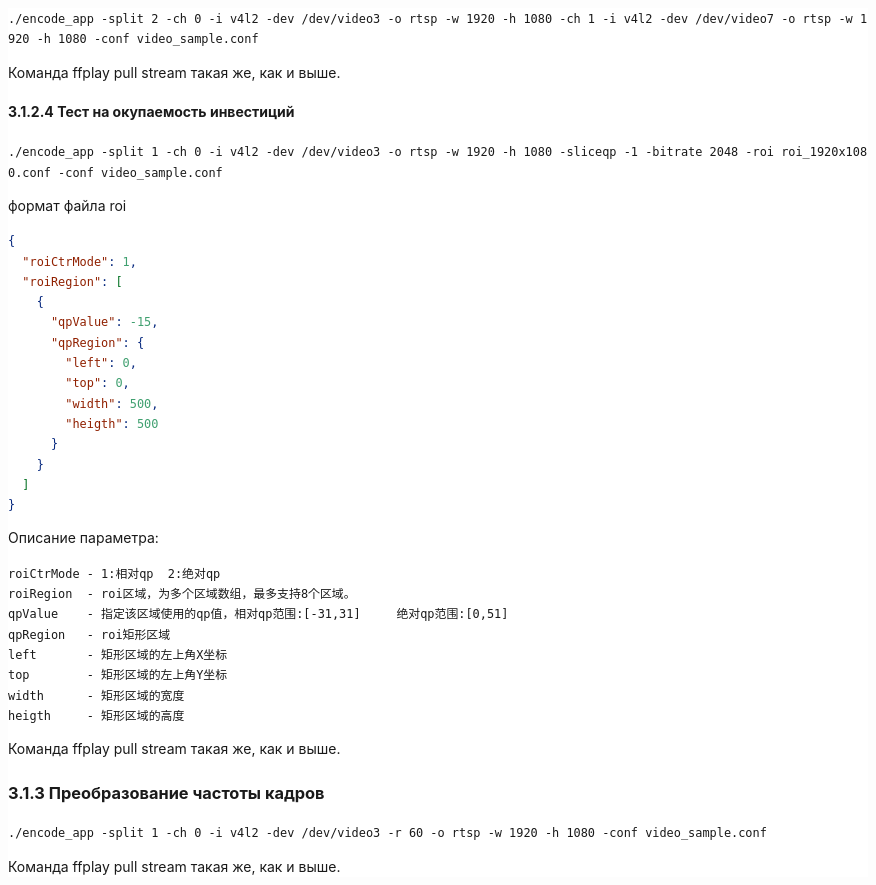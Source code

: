```shell
./encode_app -split 2 -ch 0 -i v4l2 -dev /dev/video3 -o rtsp -w 1920 -h 1080 -ch 1 -i v4l2 -dev /dev/video7 -o rtsp -w 1920 -h 1080 -conf video_sample.conf
```

Команда ffplay pull stream такая же, как и выше.

#### 3.1.2.4 Тест на окупаемость инвестиций

```shell
./encode_app -split 1 -ch 0 -i v4l2 -dev /dev/video3 -o rtsp -w 1920 -h 1080 -sliceqp -1 -bitrate 2048 -roi roi_1920x1080.conf -conf video_sample.conf
```

формат файла roi

```json
{
  "roiCtrMode": 1,
  "roiRegion": [
    {
      "qpValue": -15,
      "qpRegion": {
        "left": 0,
        "top": 0,
        "width": 500,
        "heigth": 500
      }
    }
  ]
}
```

Описание параметра:

```text
roiCtrMode - 1:相对qp  2:绝对qp
roiRegion  - roi区域，为多个区域数组，最多支持8个区域。
qpValue    - 指定该区域使用的qp值，相对qp范围:[-31,31]     绝对qp范围:[0,51]
qpRegion   - roi矩形区域
left       - 矩形区域的左上角X坐标
top        - 矩形区域的左上角Y坐标
width      - 矩形区域的宽度
heigth     - 矩形区域的高度
```

Команда ffplay pull stream такая же, как и выше.

### 3.1.3 Преобразование частоты кадров

```shell
./encode_app -split 1 -ch 0 -i v4l2 -dev /dev/video3 -r 60 -o rtsp -w 1920 -h 1080 -conf video_sample.conf
```

Команда ffplay pull stream такая же, как и выше.
